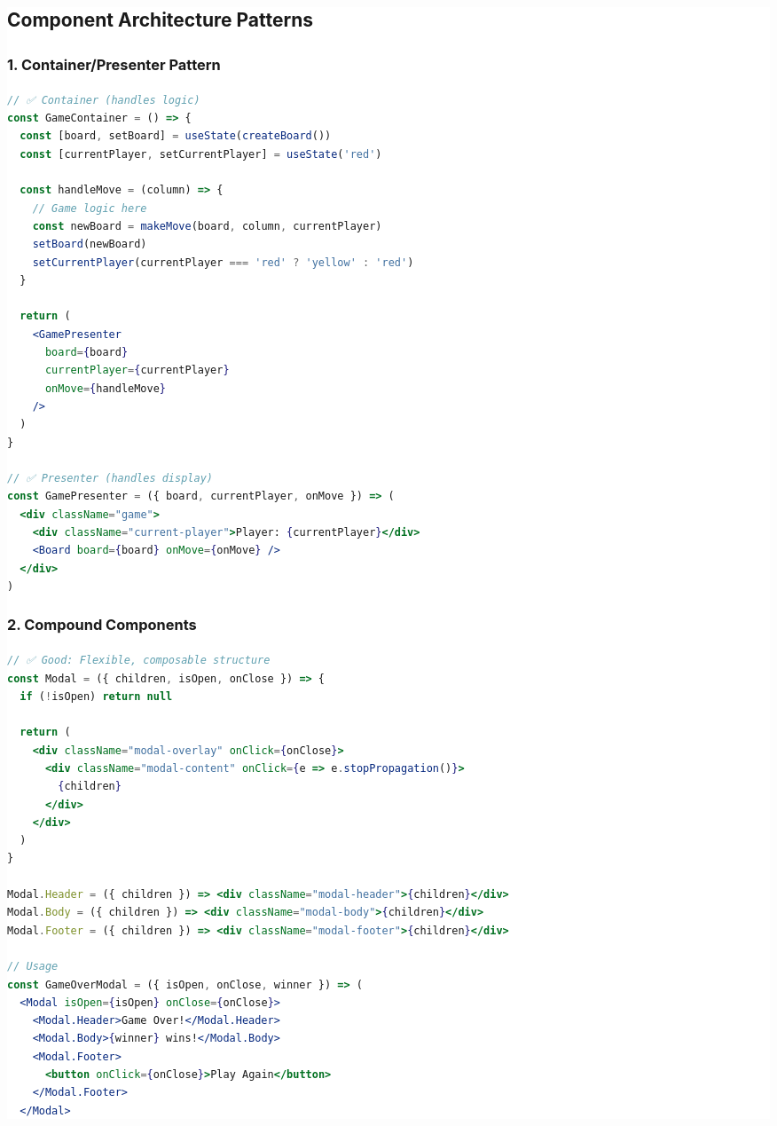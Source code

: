 
## Component Architecture Patterns

### 1. Container/Presenter Pattern
```jsx
// ✅ Container (handles logic)
const GameContainer = () => {
  const [board, setBoard] = useState(createBoard())
  const [currentPlayer, setCurrentPlayer] = useState('red')
  
  const handleMove = (column) => {
    // Game logic here
    const newBoard = makeMove(board, column, currentPlayer)
    setBoard(newBoard)
    setCurrentPlayer(currentPlayer === 'red' ? 'yellow' : 'red')
  }
  
  return (
    <GamePresenter 
      board={board}
      currentPlayer={currentPlayer}
      onMove={handleMove}
    />
  )
}

// ✅ Presenter (handles display)
const GamePresenter = ({ board, currentPlayer, onMove }) => (
  <div className="game">
    <div className="current-player">Player: {currentPlayer}</div>
    <Board board={board} onMove={onMove} />
  </div>
)
```

### 2. Compound Components
```jsx
// ✅ Good: Flexible, composable structure
const Modal = ({ children, isOpen, onClose }) => {
  if (!isOpen) return null
  
  return (
    <div className="modal-overlay" onClick={onClose}>
      <div className="modal-content" onClick={e => e.stopPropagation()}>
        {children}
      </div>
    </div>
  )
}

Modal.Header = ({ children }) => <div className="modal-header">{children}</div>
Modal.Body = ({ children }) => <div className="modal-body">{children}</div>  
Modal.Footer = ({ children }) => <div className="modal-footer">{children}</div>

// Usage
const GameOverModal = ({ isOpen, onClose, winner }) => (
  <Modal isOpen={isOpen} onClose={onClose}>
    <Modal.Header>Game Over!</Modal.Header>
    <Modal.Body>{winner} wins!</Modal.Body>
    <Modal.Footer>
      <button onClick={onClose}>Play Again</button>
    </Modal.Footer>
  </Modal>
```